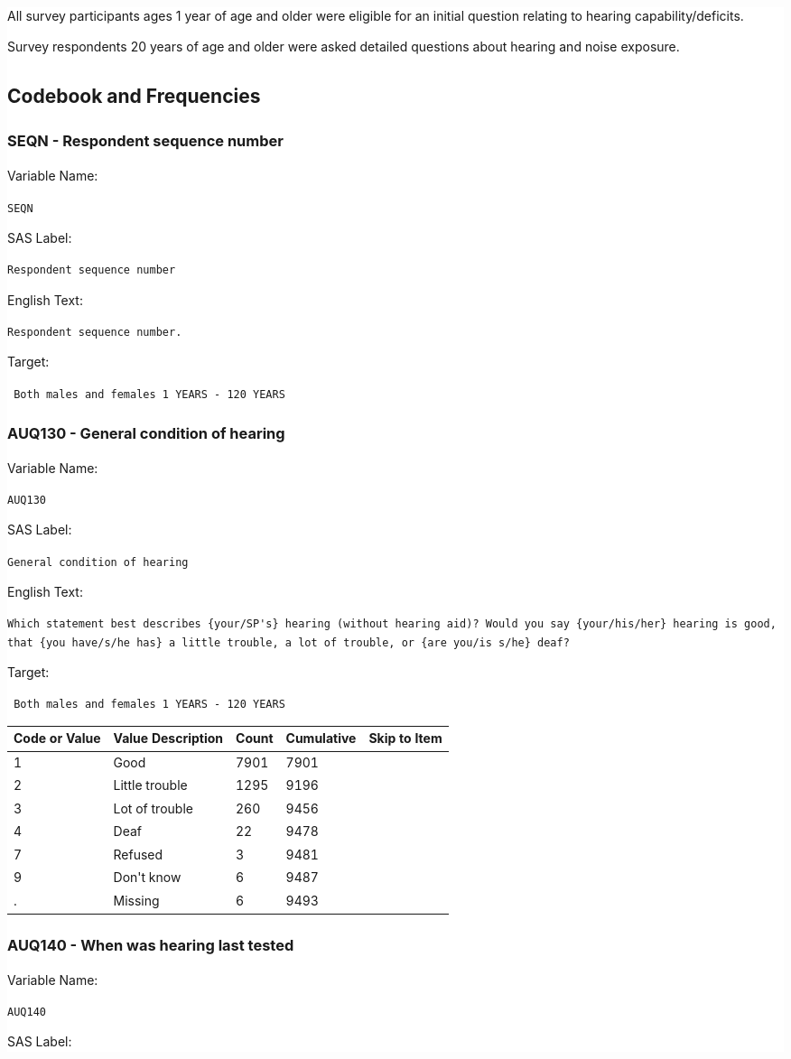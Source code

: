 All survey participants ages 1 year of age and older were eligible for an
initial question relating to hearing capability/deficits.

Survey respondents 20 years of age and older were asked detailed questions
about hearing and noise exposure.

## Codebook and Frequencies

### SEQN - Respondent sequence number

Variable Name:

    SEQN
SAS Label:

    Respondent sequence number
English Text:

    Respondent sequence number.
Target:

     Both males and females 1 YEARS - 120 YEARS

### AUQ130 - General condition of hearing

Variable Name:

    AUQ130
SAS Label:

    General condition of hearing
English Text:

    Which statement best describes {your/SP's} hearing (without hearing aid)? Would you say {your/his/her} hearing is good, that {you have/s/he has} a little trouble, a lot of trouble, or {are you/is s/he} deaf?
Target:

     Both males and females 1 YEARS - 120 YEARS
Code or Value | Value Description | Count | Cumulative | Skip to Item  
---|---|---|---|---  
1 | Good | 7901 | 7901 |   
2 | Little trouble | 1295 | 9196 |   
3 | Lot of trouble | 260 | 9456 |   
4 | Deaf | 22 | 9478 |   
7 | Refused | 3 | 9481 |   
9 | Don't know | 6 | 9487 |   
. | Missing | 6 | 9493 |   
  
### AUQ140 - When was hearing last tested

Variable Name:

    AUQ140
SAS Label:

